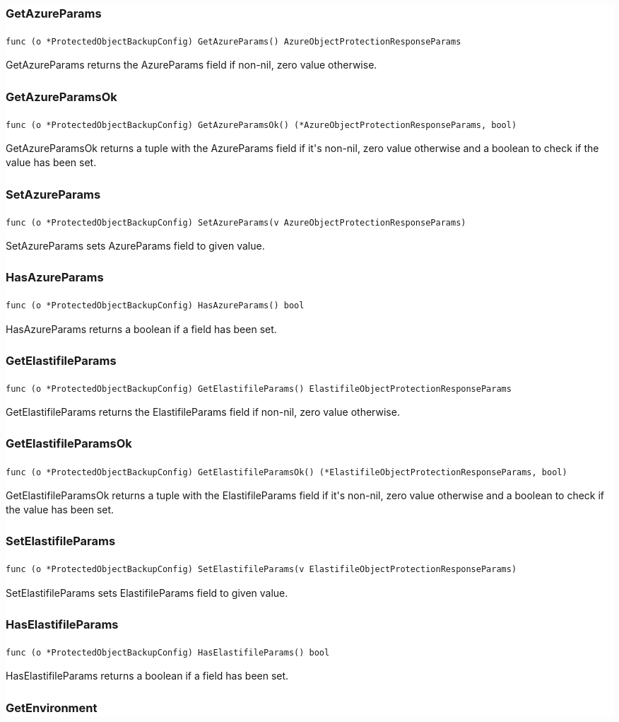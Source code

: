 ### GetAzureParams

`func (o *ProtectedObjectBackupConfig) GetAzureParams() AzureObjectProtectionResponseParams`

GetAzureParams returns the AzureParams field if non-nil, zero value otherwise.

### GetAzureParamsOk

`func (o *ProtectedObjectBackupConfig) GetAzureParamsOk() (*AzureObjectProtectionResponseParams, bool)`

GetAzureParamsOk returns a tuple with the AzureParams field if it's non-nil, zero value otherwise
and a boolean to check if the value has been set.

### SetAzureParams

`func (o *ProtectedObjectBackupConfig) SetAzureParams(v AzureObjectProtectionResponseParams)`

SetAzureParams sets AzureParams field to given value.

### HasAzureParams

`func (o *ProtectedObjectBackupConfig) HasAzureParams() bool`

HasAzureParams returns a boolean if a field has been set.

### GetElastifileParams

`func (o *ProtectedObjectBackupConfig) GetElastifileParams() ElastifileObjectProtectionResponseParams`

GetElastifileParams returns the ElastifileParams field if non-nil, zero value otherwise.

### GetElastifileParamsOk

`func (o *ProtectedObjectBackupConfig) GetElastifileParamsOk() (*ElastifileObjectProtectionResponseParams, bool)`

GetElastifileParamsOk returns a tuple with the ElastifileParams field if it's non-nil, zero value otherwise
and a boolean to check if the value has been set.

### SetElastifileParams

`func (o *ProtectedObjectBackupConfig) SetElastifileParams(v ElastifileObjectProtectionResponseParams)`

SetElastifileParams sets ElastifileParams field to given value.

### HasElastifileParams

`func (o *ProtectedObjectBackupConfig) HasElastifileParams() bool`

HasElastifileParams returns a boolean if a field has been set.

### GetEnvironment
